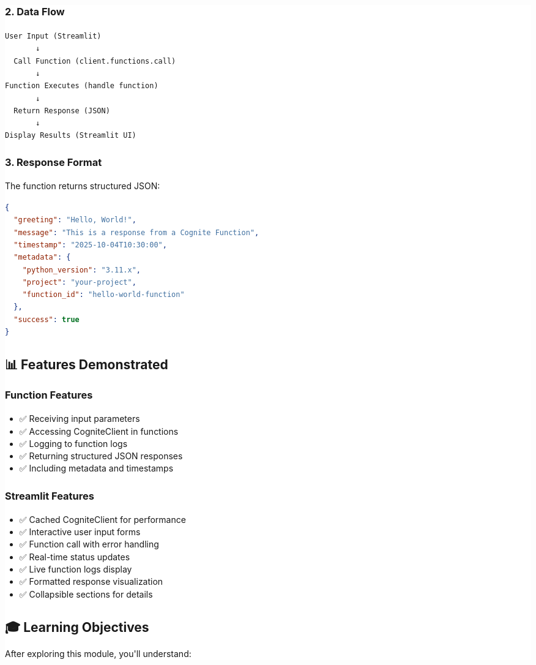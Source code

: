### 2. Data Flow
```
User Input (Streamlit)
       ↓
  Call Function (client.functions.call)
       ↓
Function Executes (handle function)
       ↓
  Return Response (JSON)
       ↓
Display Results (Streamlit UI)
```

### 3. Response Format
The function returns structured JSON:
```json
{
  "greeting": "Hello, World!",
  "message": "This is a response from a Cognite Function",
  "timestamp": "2025-10-04T10:30:00",
  "metadata": {
    "python_version": "3.11.x",
    "project": "your-project",
    "function_id": "hello-world-function"
  },
  "success": true
}
```

## 📊 Features Demonstrated

### Function Features
- ✅ Receiving input parameters
- ✅ Accessing CogniteClient in functions
- ✅ Logging to function logs
- ✅ Returning structured JSON responses
- ✅ Including metadata and timestamps

### Streamlit Features
- ✅ Cached CogniteClient for performance
- ✅ Interactive user input forms
- ✅ Function call with error handling
- ✅ Real-time status updates
- ✅ Live function logs display
- ✅ Formatted response visualization
- ✅ Collapsible sections for details

## 🎓 Learning Objectives

After exploring this module, you'll understand:
